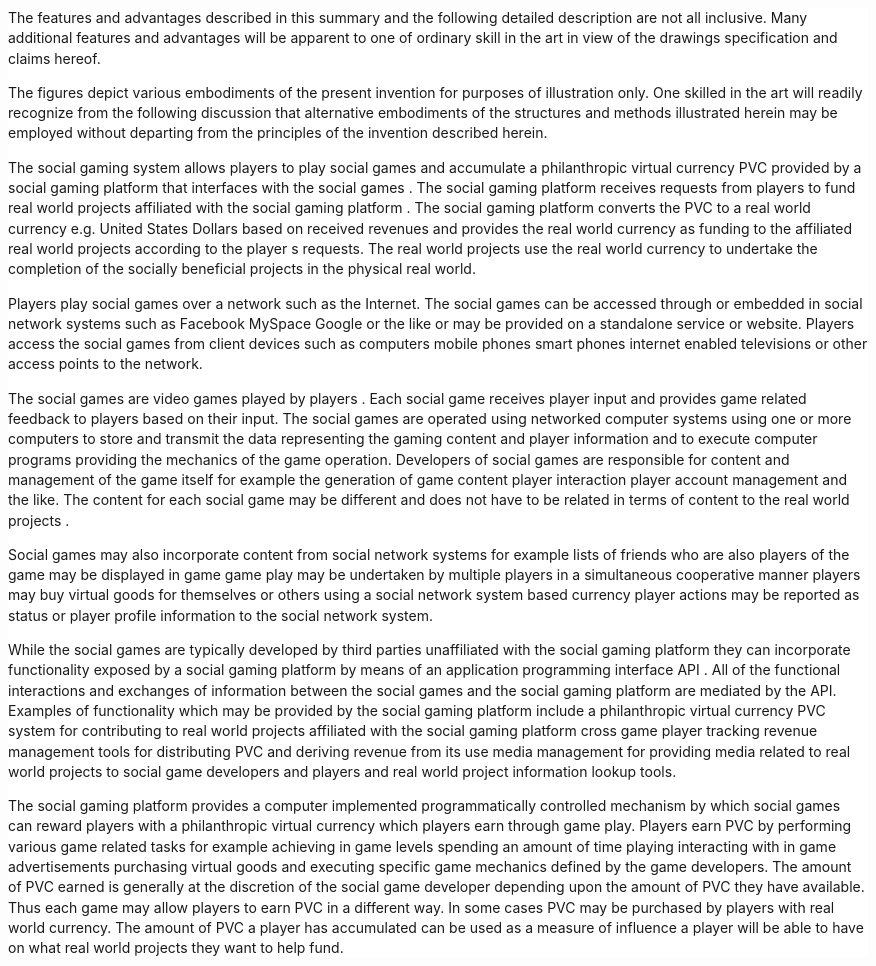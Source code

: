 The features and advantages described in this summary and the following detailed description are not all inclusive. Many additional features and advantages will be apparent to one of ordinary skill in the art in view of the drawings specification and claims hereof.

The figures depict various embodiments of the present invention for purposes of illustration only. One skilled in the art will readily recognize from the following discussion that alternative embodiments of the structures and methods illustrated herein may be employed without departing from the principles of the invention described herein.

The social gaming system allows players to play social games and accumulate a philanthropic virtual currency PVC provided by a social gaming platform that interfaces with the social games . The social gaming platform receives requests from players to fund real world projects affiliated with the social gaming platform . The social gaming platform converts the PVC to a real world currency e.g. United States Dollars based on received revenues and provides the real world currency as funding to the affiliated real world projects according to the player s requests. The real world projects use the real world currency to undertake the completion of the socially beneficial projects in the physical real world.

Players play social games over a network such as the Internet. The social games can be accessed through or embedded in social network systems such as Facebook MySpace Google or the like or may be provided on a standalone service or website. Players access the social games from client devices such as computers mobile phones smart phones internet enabled televisions or other access points to the network.

The social games are video games played by players . Each social game receives player input and provides game related feedback to players based on their input. The social games are operated using networked computer systems using one or more computers to store and transmit the data representing the gaming content and player information and to execute computer programs providing the mechanics of the game operation. Developers of social games are responsible for content and management of the game itself for example the generation of game content player interaction player account management and the like. The content for each social game may be different and does not have to be related in terms of content to the real world projects .

Social games may also incorporate content from social network systems for example lists of friends who are also players of the game may be displayed in game game play may be undertaken by multiple players in a simultaneous cooperative manner players may buy virtual goods for themselves or others using a social network system based currency player actions may be reported as status or player profile information to the social network system.

While the social games are typically developed by third parties unaffiliated with the social gaming platform they can incorporate functionality exposed by a social gaming platform by means of an application programming interface API . All of the functional interactions and exchanges of information between the social games and the social gaming platform are mediated by the API. Examples of functionality which may be provided by the social gaming platform include a philanthropic virtual currency PVC system for contributing to real world projects affiliated with the social gaming platform cross game player tracking revenue management tools for distributing PVC and deriving revenue from its use media management for providing media related to real world projects to social game developers and players and real world project information lookup tools.

The social gaming platform provides a computer implemented programmatically controlled mechanism by which social games can reward players with a philanthropic virtual currency which players earn through game play. Players earn PVC by performing various game related tasks for example achieving in game levels spending an amount of time playing interacting with in game advertisements purchasing virtual goods and executing specific game mechanics defined by the game developers. The amount of PVC earned is generally at the discretion of the social game developer depending upon the amount of PVC they have available. Thus each game may allow players to earn PVC in a different way. In some cases PVC may be purchased by players with real world currency. The amount of PVC a player has accumulated can be used as a measure of influence a player will be able to have on what real world projects they want to help fund.
